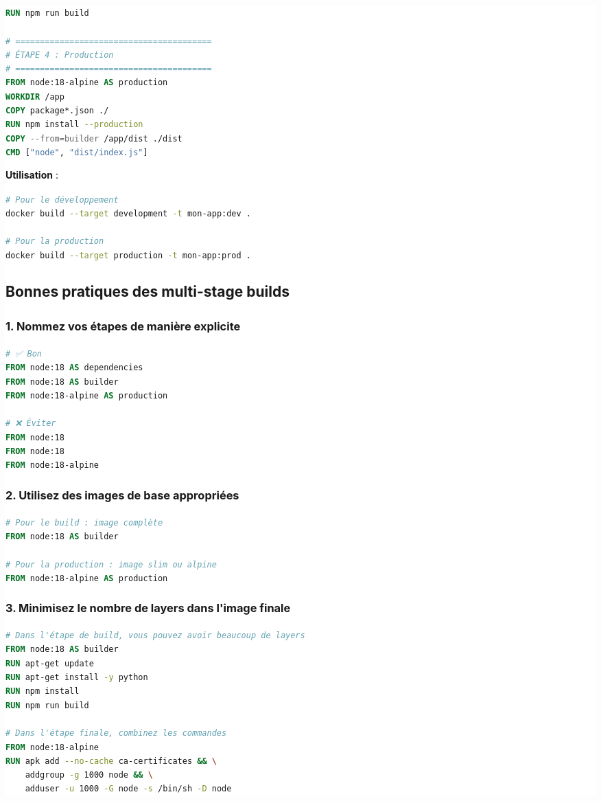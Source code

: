 ```dockerfile
RUN npm run build

# ========================================
# ÉTAPE 4 : Production
# ========================================
FROM node:18-alpine AS production
WORKDIR /app
COPY package*.json ./
RUN npm install --production
COPY --from=builder /app/dist ./dist
CMD ["node", "dist/index.js"]
```

**Utilisation** :
```bash
# Pour le développement
docker build --target development -t mon-app:dev .

# Pour la production
docker build --target production -t mon-app:prod .
```

## Bonnes pratiques des multi-stage builds

### 1. Nommez vos étapes de manière explicite

```dockerfile
# ✅ Bon
FROM node:18 AS dependencies
FROM node:18 AS builder
FROM node:18-alpine AS production

# ❌ Éviter
FROM node:18
FROM node:18
FROM node:18-alpine
```

### 2. Utilisez des images de base appropriées

```dockerfile
# Pour le build : image complète
FROM node:18 AS builder

# Pour la production : image slim ou alpine
FROM node:18-alpine AS production
```

### 3. Minimisez le nombre de layers dans l'image finale

```dockerfile
# Dans l'étape de build, vous pouvez avoir beaucoup de layers
FROM node:18 AS builder
RUN apt-get update
RUN apt-get install -y python
RUN npm install
RUN npm run build

# Dans l'étape finale, combinez les commandes
FROM node:18-alpine
RUN apk add --no-cache ca-certificates && \
    addgroup -g 1000 node && \
    adduser -u 1000 -G node -s /bin/sh -D node
```
